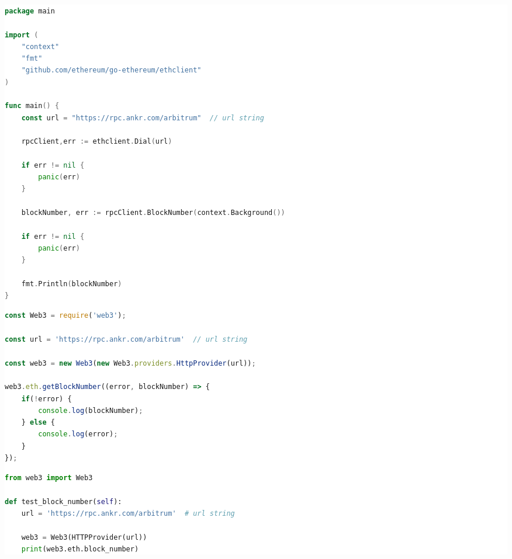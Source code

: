 ```go
package main

import (
    "context"
    "fmt"
    "github.com/ethereum/go-ethereum/ethclient"
)

func main() {
    const url = "https://rpc.ankr.com/arbitrum"  // url string
    
    rpcClient,err := ethclient.Dial(url)
    
    if err != nil {
        panic(err)
    }
    
    blockNumber, err := rpcClient.BlockNumber(context.Background())
    
    if err != nil {
        panic(err)
    }
    
    fmt.Println(blockNumber)
}
```
  </Tab>
  <Tab>

```js
const Web3 = require('web3');

const url = 'https://rpc.ankr.com/arbitrum'  // url string

const web3 = new Web3(new Web3.providers.HttpProvider(url));

web3.eth.getBlockNumber((error, blockNumber) => {
    if(!error) {
        console.log(blockNumber);
    } else {
        console.log(error);
    }
});
```
  </Tab>
  <Tab>

```python
from web3 import Web3
          
def test_block_number(self):
    url = 'https://rpc.ankr.com/arbitrum'  # url string
    
    web3 = Web3(HTTPProvider(url))
    print(web3.eth.block_number)
```
  </Tab>
</Tabs>
